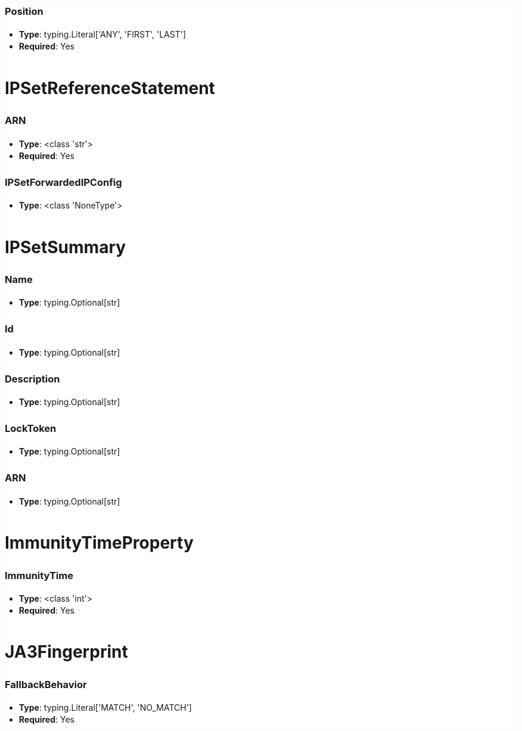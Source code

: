 ### Position
- **Type**: typing.Literal['ANY', 'FIRST', 'LAST']
- **Required**: Yes


# IPSetReferenceStatement

### ARN
- **Type**: <class 'str'>
- **Required**: Yes

### IPSetForwardedIPConfig
- **Type**: <class 'NoneType'>


# IPSetSummary

### Name
- **Type**: typing.Optional[str]

### Id
- **Type**: typing.Optional[str]

### Description
- **Type**: typing.Optional[str]

### LockToken
- **Type**: typing.Optional[str]

### ARN
- **Type**: typing.Optional[str]


# ImmunityTimeProperty

### ImmunityTime
- **Type**: <class 'int'>
- **Required**: Yes


# JA3Fingerprint

### FallbackBehavior
- **Type**: typing.Literal['MATCH', 'NO_MATCH']
- **Required**: Yes

